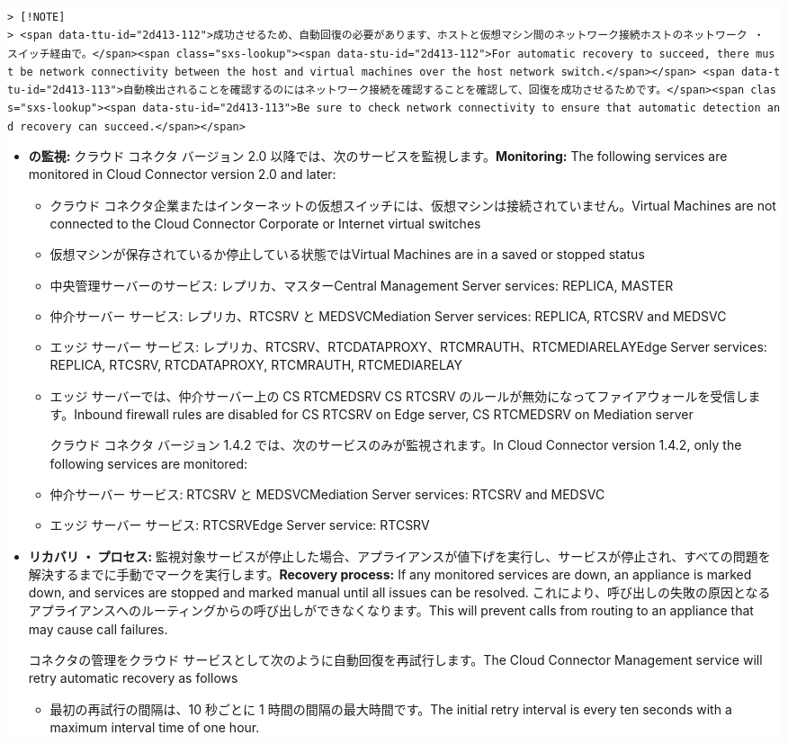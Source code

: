     > [!NOTE]
    > <span data-ttu-id="2d413-112">成功させるため、自動回復の必要があります、ホストと仮想マシン間のネットワーク接続ホストのネットワーク ・ スイッチ経由で。</span><span class="sxs-lookup"><span data-stu-id="2d413-112">For automatic recovery to succeed, there must be network connectivity between the host and virtual machines over the host network switch.</span></span> <span data-ttu-id="2d413-113">自動検出されることを確認するのにはネットワーク接続を確認することを確認して、回復を成功させるためです。</span><span class="sxs-lookup"><span data-stu-id="2d413-113">Be sure to check network connectivity to ensure that automatic detection and recovery can succeed.</span></span> 
  
- <span data-ttu-id="2d413-114">**の監視:** クラウド コネクタ バージョン 2.0 以降では、次のサービスを監視します。</span><span class="sxs-lookup"><span data-stu-id="2d413-114">**Monitoring:** The following services are monitored in Cloud Connector version 2.0 and later:</span></span>
    
  - <span data-ttu-id="2d413-115">クラウド コネクタ企業またはインターネットの仮想スイッチには、仮想マシンは接続されていません。</span><span class="sxs-lookup"><span data-stu-id="2d413-115">Virtual Machines are not connected to the Cloud Connector Corporate or Internet virtual switches</span></span>
    
  - <span data-ttu-id="2d413-116">仮想マシンが保存されているか停止している状態では</span><span class="sxs-lookup"><span data-stu-id="2d413-116">Virtual Machines are in a saved or stopped status</span></span>
    
  - <span data-ttu-id="2d413-117">中央管理サーバーのサービス: レプリカ、マスター</span><span class="sxs-lookup"><span data-stu-id="2d413-117">Central Management Server services: REPLICA, MASTER</span></span>
    
  - <span data-ttu-id="2d413-118">仲介サーバー サービス: レプリカ、RTCSRV と MEDSVC</span><span class="sxs-lookup"><span data-stu-id="2d413-118">Mediation Server services: REPLICA, RTCSRV and MEDSVC</span></span>
    
  - <span data-ttu-id="2d413-119">エッジ サーバー サービス: レプリカ、RTCSRV、RTCDATAPROXY、RTCMRAUTH、RTCMEDIARELAY</span><span class="sxs-lookup"><span data-stu-id="2d413-119">Edge Server services: REPLICA, RTCSRV, RTCDATAPROXY, RTCMRAUTH, RTCMEDIARELAY</span></span>
    
  - <span data-ttu-id="2d413-120">エッジ サーバーでは、仲介サーバー上の CS RTCMEDSRV CS RTCSRV のルールが無効になってファイアウォールを受信します。</span><span class="sxs-lookup"><span data-stu-id="2d413-120">Inbound firewall rules are disabled for CS RTCSRV on Edge server, CS RTCMEDSRV on Mediation server</span></span>
    
    <span data-ttu-id="2d413-121">クラウド コネクタ バージョン 1.4.2 では、次のサービスのみが監視されます。</span><span class="sxs-lookup"><span data-stu-id="2d413-121">In Cloud Connector version 1.4.2, only the following services are monitored:</span></span>
    
  - <span data-ttu-id="2d413-122">仲介サーバー サービス: RTCSRV と MEDSVC</span><span class="sxs-lookup"><span data-stu-id="2d413-122">Mediation Server services: RTCSRV and MEDSVC</span></span>
    
  - <span data-ttu-id="2d413-123">エッジ サーバー サービス: RTCSRV</span><span class="sxs-lookup"><span data-stu-id="2d413-123">Edge Server service: RTCSRV</span></span>
    
- <span data-ttu-id="2d413-124">**リカバリ ・ プロセス:** 監視対象サービスが停止した場合、アプライアンスが値下げを実行し、サービスが停止され、すべての問題を解決するまでに手動でマークを実行します。</span><span class="sxs-lookup"><span data-stu-id="2d413-124">**Recovery process:** If any monitored services are down, an appliance is marked down, and services are stopped and marked manual until all issues can be resolved.</span></span> <span data-ttu-id="2d413-125">これにより、呼び出しの失敗の原因となるアプライアンスへのルーティングからの呼び出しができなくなります。</span><span class="sxs-lookup"><span data-stu-id="2d413-125">This will prevent calls from routing to an appliance that may cause call failures.</span></span>
    
    <span data-ttu-id="2d413-126">コネクタの管理をクラウド サービスとして次のように自動回復を再試行します。</span><span class="sxs-lookup"><span data-stu-id="2d413-126">The Cloud Connector Management service will retry automatic recovery as follows</span></span>
    
  - <span data-ttu-id="2d413-127">最初の再試行の間隔は、10 秒ごとに 1 時間の間隔の最大時間です。</span><span class="sxs-lookup"><span data-stu-id="2d413-127">The initial retry interval is every ten seconds with a maximum interval time of one hour.</span></span>
    